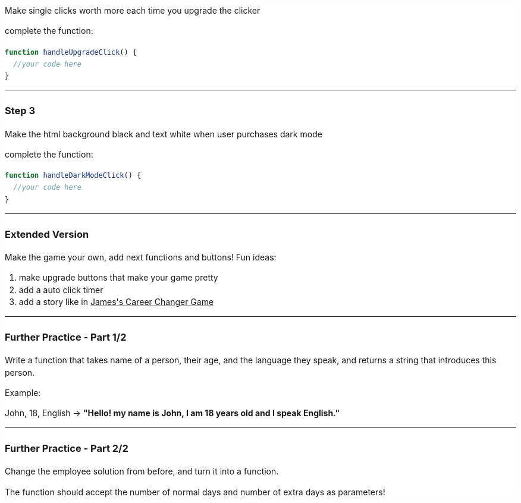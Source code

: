 Make single clicks worth more each time you upgrade the clicker

complete the function:

```js
function handleUpgradeClick() {
  //your code here
}
```

---

### Step 3

Make the html background black and text white when user purchases dark mode

complete the function:

```js
function handleDarkModeClick() {
  //your code here
}
```

---

### Extended Version

Make the game your own, add next functions and buttons!
Fun ideas:

1. make upgrade buttons that make your game pretty
1. add a auto click timer
1. add a story like in [James's Career Changer Game](https://codepen.io/crushford/pen/zezrWR)

---



### Further Practice - Part 1/2

Write a function that takes name of a person, their age, and the language they speak, and returns a string that introduces this person.

Example:

John, 18, English &#8594; **"Hello! my name is John, I am 18 years old and I speak English."**



---



### Further Practice - Part 2/2

Change the employee solution from before, and turn it into a function.

The function should accept the number of normal days and number of extra days as parameters!
